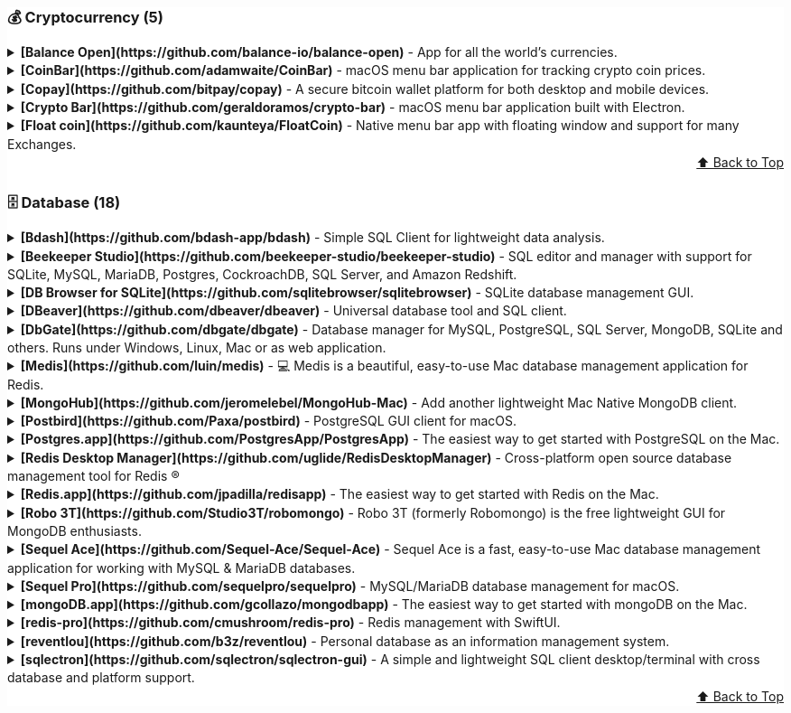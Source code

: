 ### 💰 Cryptocurrency (5)
<details><summary><b>[Balance Open](https://github.com/balance-io/balance-open)</b> - App for all the world’s currencies. </summary></details>
<details><summary><b>[CoinBar](https://github.com/adamwaite/CoinBar)</b> - macOS menu bar application for tracking crypto coin prices. </summary></details>
<details><summary><b>[Copay](https://github.com/bitpay/copay)</b> - A secure bitcoin wallet platform for both desktop and mobile devices. </summary></details>
<details><summary><b>[Crypto Bar](https://github.com/geraldoramos/crypto-bar)</b> - macOS menu bar application built with Electron. </summary></details>
<details><summary><b>[Float coin](https://github.com/kaunteya/FloatCoin)</b> - Native menu bar app with floating window and support for many Exchanges. </summary></details>
<div align="right"><a href="#contents">⬆️ Back to Top</a></div>

### 🗄️ Database (18)
<details><summary><b>[Bdash](https://github.com/bdash-app/bdash)</b> - Simple SQL Client for lightweight data analysis.</summary></details>
<details><summary><b>[Beekeeper Studio](https://github.com/beekeeper-studio/beekeeper-studio)</b> - SQL editor and manager with support for SQLite, MySQL, MariaDB, Postgres, CockroachDB, SQL Server, and Amazon Redshift.</summary></details>
<details><summary><b>[DB Browser for SQLite](https://github.com/sqlitebrowser/sqlitebrowser)</b> - SQLite database management GUI. </summary></details>
<details><summary><b>[DBeaver](https://github.com/dbeaver/dbeaver)</b> - Universal database tool and SQL client. </summary></details>
<details><summary><b>[DbGate](https://github.com/dbgate/dbgate)</b> - Database manager for MySQL, PostgreSQL, SQL Server, MongoDB, SQLite and others. Runs under Windows, Linux, Mac or as web application.</summary></details>
<details><summary><b>[Medis](https://github.com/luin/medis)</b> - 💻 Medis is a beautiful, easy-to-use Mac database management application for Redis.</summary></details>
<details><summary><b>[MongoHub](https://github.com/jeromelebel/MongoHub-Mac)</b> - Add another lightweight Mac Native MongoDB client.</summary></details>
<details><summary><b>[Postbird](https://github.com/Paxa/postbird)</b> - PostgreSQL GUI client for macOS. </summary></details>
<details><summary><b>[Postgres.app](https://github.com/PostgresApp/PostgresApp)</b> - The easiest way to get started with PostgreSQL on the Mac. </summary></details>
<details><summary><b>[Redis Desktop Manager](https://github.com/uglide/RedisDesktopManager)</b> - Cross-platform open source database management tool for Redis ®</summary></details>
<details><summary><b>[Redis.app](https://github.com/jpadilla/redisapp)</b> - The easiest way to get started with Redis on the Mac. </summary></details>
<details><summary><b>[Robo 3T](https://github.com/Studio3T/robomongo)</b> - Robo 3T (formerly Robomongo) is the free lightweight GUI for MongoDB enthusiasts. </summary></details>
<details><summary><b>[Sequel Ace](https://github.com/Sequel-Ace/Sequel-Ace)</b> - Sequel Ace is a fast, easy-to-use Mac database management application for working with MySQL & MariaDB databases.</summary></details>
<details><summary><b>[Sequel Pro](https://github.com/sequelpro/sequelpro)</b> - MySQL/MariaDB database management for macOS.  </summary></details>
<details><summary><b>[mongoDB.app](https://github.com/gcollazo/mongodbapp)</b> - The easiest way to get started with mongoDB on the Mac. </summary></details>
<details><summary><b>[redis-pro](https://github.com/cmushroom/redis-pro)</b> - Redis management with SwiftUI.</summary></details>
<details><summary><b>[reventlou](https://github.com/b3z/reventlou)</b> - Personal database as an information management system.</summary></details>
<details><summary><b>[sqlectron](https://github.com/sqlectron/sqlectron-gui)</b> - A simple and lightweight SQL client desktop/terminal with cross database and platform support.</summary></details>
<div align="right"><a href="#contents">⬆️ Back to Top</a></div>
